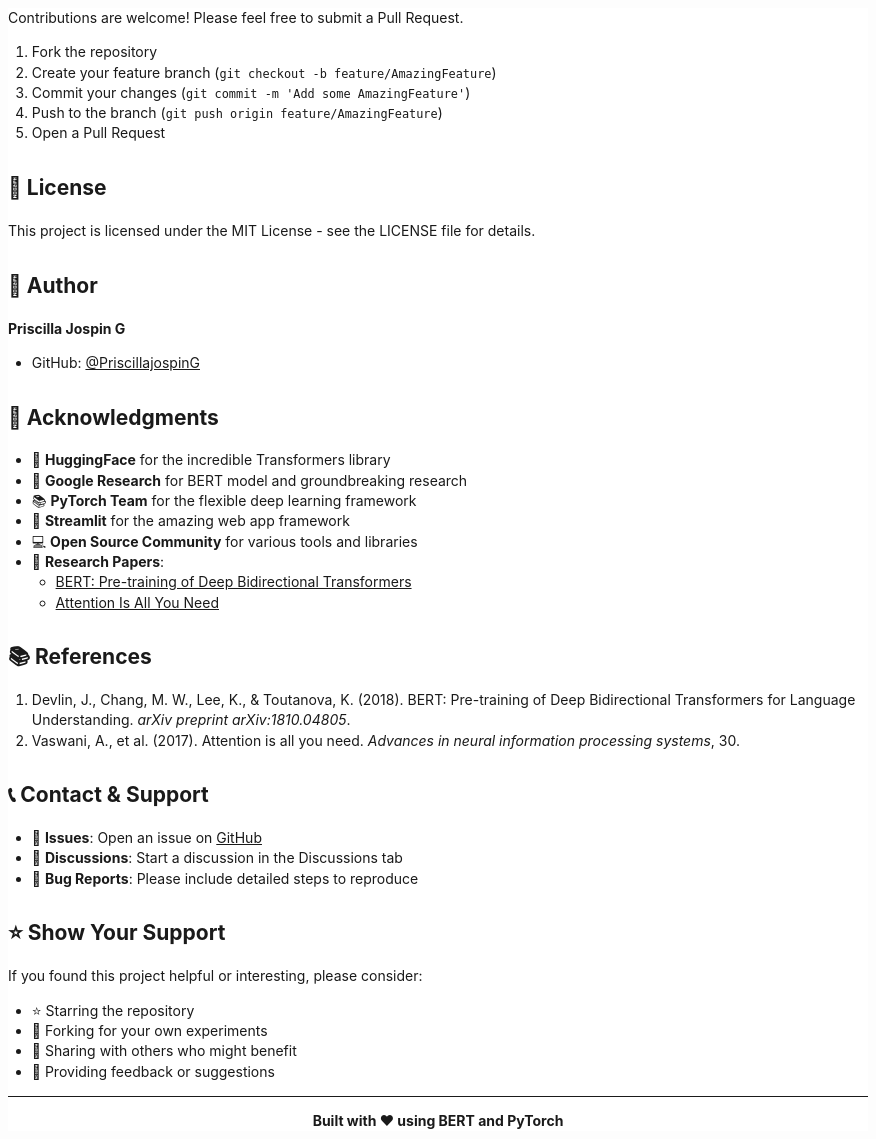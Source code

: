 Contributions are welcome! Please feel free to submit a Pull Request.

1. Fork the repository
2. Create your feature branch (`git checkout -b feature/AmazingFeature`)
3. Commit your changes (`git commit -m 'Add some AmazingFeature'`)
4. Push to the branch (`git push origin feature/AmazingFeature`)
5. Open a Pull Request

## 📄 License

This project is licensed under the MIT License - see the LICENSE file for details.

## 👤 Author

**Priscilla Jospin G**
- GitHub: [@PriscillajospinG](https://github.com/PriscillajospinG)

## 🙏 Acknowledgments

- 🤗 **HuggingFace** for the incredible Transformers library
- 🧠 **Google Research** for BERT model and groundbreaking research
- 📚 **PyTorch Team** for the flexible deep learning framework
- 🎨 **Streamlit** for the amazing web app framework
- 💻 **Open Source Community** for various tools and libraries
- 📖 **Research Papers**:
  - [BERT: Pre-training of Deep Bidirectional Transformers](https://arxiv.org/abs/1810.04805)
  - [Attention Is All You Need](https://arxiv.org/abs/1706.03762)

## 📚 References

1. Devlin, J., Chang, M. W., Lee, K., & Toutanova, K. (2018). BERT: Pre-training of Deep Bidirectional Transformers for Language Understanding. *arXiv preprint arXiv:1810.04805*.
2. Vaswani, A., et al. (2017). Attention is all you need. *Advances in neural information processing systems*, 30.

## 📞 Contact & Support

- 📧 **Issues**: Open an issue on [GitHub](https://github.com/PriscillajospinG/next-sentence-predictor-BERT/issues)
- 💬 **Discussions**: Start a discussion in the Discussions tab
- 🐛 **Bug Reports**: Please include detailed steps to reproduce

## ⭐ Show Your Support

If you found this project helpful or interesting, please consider:
- ⭐ Starring the repository
- 🍴 Forking for your own experiments
- 📢 Sharing with others who might benefit
- 💬 Providing feedback or suggestions

---

<div align="center">

**Built with ❤️ using BERT and PyTorch**

</div>